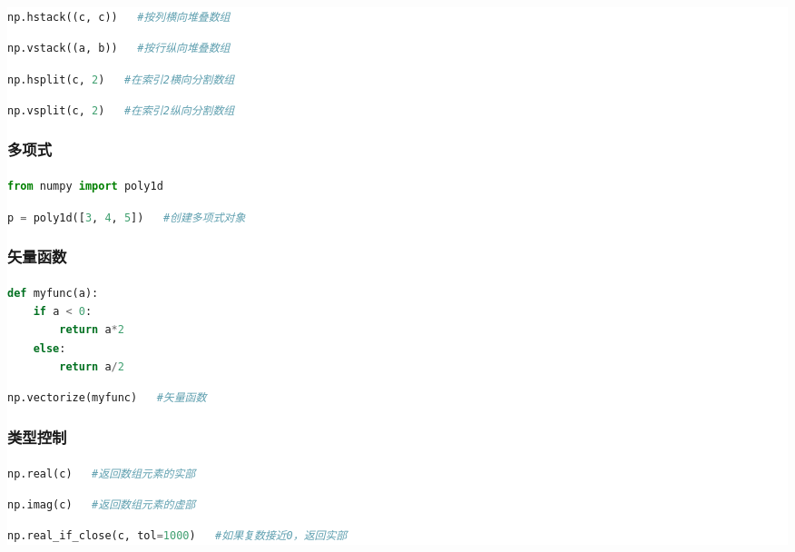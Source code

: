 
```python
np.hstack((c, c))   #按列横向堆叠数组
```


```python
np.vstack((a, b))   #按行纵向堆叠数组
```


```python
np.hsplit(c, 2)   #在索引2横向分割数组
```


```python
np.vsplit(c, 2)   #在索引2纵向分割数组
```

### 多项式


```python
from numpy import poly1d
```


```python
p = poly1d([3, 4, 5])   #创建多项式对象
```

### 矢量函数


```python
def myfunc(a):
    if a < 0:
        return a*2
    else:
        return a/2
```


```python
np.vectorize(myfunc)   #矢量函数
```

### 类型控制


```python
np.real(c)   #返回数组元素的实部
```


```python
np.imag(c)   #返回数组元素的虚部
```


```python
np.real_if_close(c, tol=1000)   #如果复数接近0，返回实部
```
